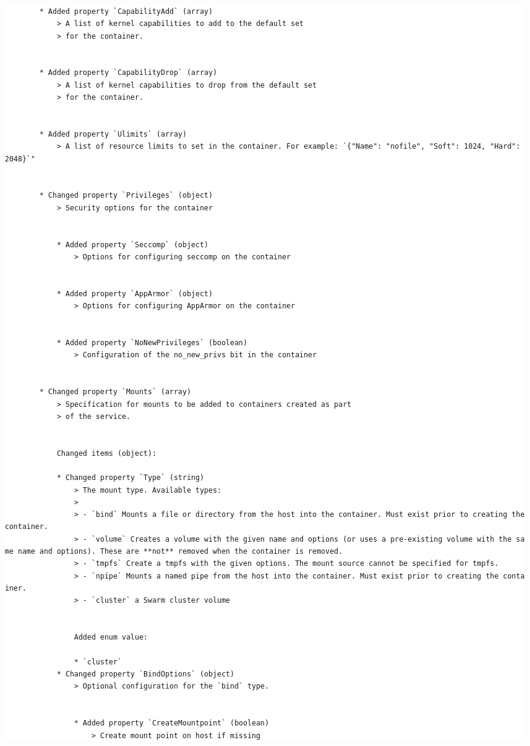 
            * Added property `CapabilityAdd` (array)
                > A list of kernel capabilities to add to the default set
                > for the container.


            * Added property `CapabilityDrop` (array)
                > A list of kernel capabilities to drop from the default set
                > for the container.


            * Added property `Ulimits` (array)
                > A list of resource limits to set in the container. For example: `{"Name": "nofile", "Soft": 1024, "Hard": 2048}`"


            * Changed property `Privileges` (object)
                > Security options for the container


                * Added property `Seccomp` (object)
                    > Options for configuring seccomp on the container


                * Added property `AppArmor` (object)
                    > Options for configuring AppArmor on the container


                * Added property `NoNewPrivileges` (boolean)
                    > Configuration of the no_new_privs bit in the container


            * Changed property `Mounts` (array)
                > Specification for mounts to be added to containers created as part
                > of the service.


                Changed items (object):

                * Changed property `Type` (string)
                    > The mount type. Available types:
                    > 
                    > - `bind` Mounts a file or directory from the host into the container. Must exist prior to creating the container.
                    > - `volume` Creates a volume with the given name and options (or uses a pre-existing volume with the same name and options). These are **not** removed when the container is removed.
                    > - `tmpfs` Create a tmpfs with the given options. The mount source cannot be specified for tmpfs.
                    > - `npipe` Mounts a named pipe from the host into the container. Must exist prior to creating the container.
                    > - `cluster` a Swarm cluster volume


                    Added enum value:

                    * `cluster`
                * Changed property `BindOptions` (object)
                    > Optional configuration for the `bind` type.


                    * Added property `CreateMountpoint` (boolean)
                        > Create mount point on host if missing
